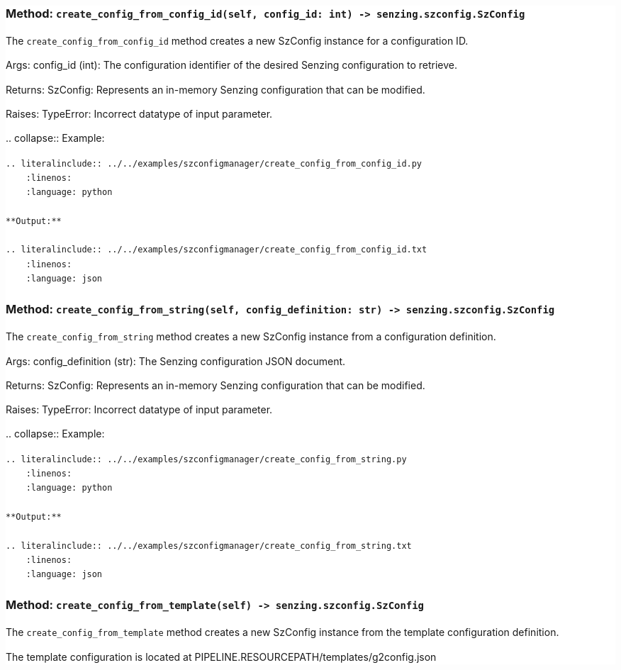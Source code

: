 ### Method: `create_config_from_config_id(self, config_id: int) -> senzing.szconfig.SzConfig`
The `create_config_from_config_id` method creates a new SzConfig instance for a configuration ID.

Args:
    config_id (int): The configuration identifier of the desired Senzing configuration to retrieve.

Returns:
    SzConfig: Represents an in-memory Senzing configuration that can be modified.

Raises:
    TypeError: Incorrect datatype of input parameter.

.. collapse:: Example:

    .. literalinclude:: ../../examples/szconfigmanager/create_config_from_config_id.py
        :linenos:
        :language: python

    **Output:**

    .. literalinclude:: ../../examples/szconfigmanager/create_config_from_config_id.txt
        :linenos:
        :language: json

### Method: `create_config_from_string(self, config_definition: str) -> senzing.szconfig.SzConfig`
The `create_config_from_string` method creates a new SzConfig instance from a configuration definition.

Args:
    config_definition (str): The Senzing configuration JSON document.

Returns:
    SzConfig: Represents an in-memory Senzing configuration that can be modified.

Raises:
    TypeError: Incorrect datatype of input parameter.

.. collapse:: Example:

    .. literalinclude:: ../../examples/szconfigmanager/create_config_from_string.py
        :linenos:
        :language: python

    **Output:**

    .. literalinclude:: ../../examples/szconfigmanager/create_config_from_string.txt
        :linenos:
        :language: json

### Method: `create_config_from_template(self) -> senzing.szconfig.SzConfig`
The `create_config_from_template` method creates a new SzConfig instance from the template
configuration definition.

The template configuration is located at PIPELINE.RESOURCEPATH/templates/g2config.json
